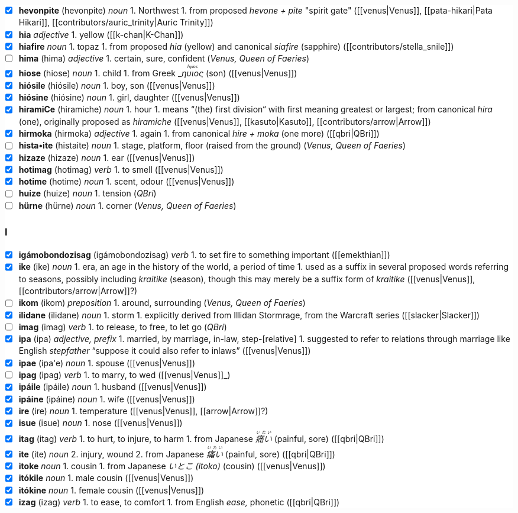 + [x] **hevonpite** (hevonpite) _noun_ 1. Northwest 1. from proposed _hevone + pite_ "spirit gate" ([[venus|Venus]], [[pata-hikari|Pata Hikari]], [[contributors/auric_trinity|Auric Trinity]])
+ [x] **hia** _adjective_ 1. yellow ([[k-chan|K-Chan]])
+ [x] **hiafire** _noun_ 1. topaz 1. from proposed _hia_ (yellow) and canonical _siafire_ (sapphire) ([[contributors/stella_snile]])
+ [ ] **hima** (hima) _adjective_ 1. certain, sure, confident (_Venus, Queen of Faeries_)
+ [x] **hiose** (hiose) _noun_ 1. child 1. from Greek _<em><ruby>ηυιος<rt>hyios</rt></ruby></em> (son) ([[venus|Venus]])
+ [x] **hiósile** (hiósile) _noun_ 1. boy, son ([[venus|Venus]])
+ [x] **hiósine** (hiósine) _noun_ 1. girl, daughter ([[venus|Venus]])
+ [x] **hiramiCe** (hiramiche) _noun_ 1. hour 1. means “(the) first division“ with first meaning greatest or largest; from canonical _hira_ (one), originally proposed as _hiramiche_ ([[venus|Venus]], [[kasuto|Kasuto]], [[contributors/arrow|Arrow]])
+ [x] **hirmoka** (hirmoka) _adjective_ 1. again 1. from canonical _hire + moka_ (one more) ([[qbri|QBri]])
+ [ ] **hista•ite** (histaite) _noun_ 1. stage, platform, floor (raised from the ground) (_Venus, Queen of Faeries_)
+ [x] **hizaze** (hizaze) _noun_ 1. ear ([[venus|Venus]])
+ [x] **hotimag** (hotimag) _verb_ 1. to smell ([[venus|Venus]])
+ [x] **hotime** (hotime) _noun_ 1. scent, odour ([[venus|Venus]])
+ [ ] **huize** (huize) _noun_ 1. tension (_QBri_)
+ [ ] **hürne** (hürne) _noun_ 1. corner (_Venus, Queen of Faeries_)

### I
+ [x] **igámobondozisag** (igámobondozisag) _verb_ 1. to set fire to something important ([[emekthian]])
+ [x] **ike** (ike) _noun_ 1. era, an age in the history of the world, a period of time 1. used as a suffix in several proposed words referring to seasons, possibly including _kraitike_ (season), though this may merely be a suffix form of _kraitike_ ([[venus|Venus]], [[contributors/arrow|Arrow]]?)
+ [ ] **ikom** (ikom) _preposition_ 1. around, surrounding (_Venus, Queen of Faeries_)
+ [x] **ilidane** (ilidane) _noun_ 1. storm 1. explicitly derived from Illidan Stormrage, from the Warcraft series ([[slacker|Slacker]])
+ [ ] **imag** (imag) _verb_ 1. to release, to free, to let go (_QBri_)
+ [x] **ipa** (ipa) _adjective, prefix_ 1. married, by marriage, in-law, step-\[relative] 1. suggested to refer to relations through marriage like English _stepfather_ “suppose it could also refer to inlaws” ([[venus|Venus]])
+ [x] **ipae** (ipa'e) _noun_ 1. spouse ([[venus|Venus]])
+ [ ] **ipag** (ipag) _verb_ 1. to marry, to wed ([[venus|Venus]]_)
+ [x] **ipáile** (ipáile) _noun_ 1. husband ([[venus|Venus]])
+ [x] **ipáine** (ipáine) _noun_ 1. wife ([[venus|Venus]])
+ [x] **ire** (ire) _noun_ 1. temperature ([[venus|Venus]], [[arrow|Arrow]]?)
+ [x] **isue** (isue) _noun_ 1. nose ([[venus|Venus]])
+ [x] **itag** (itag) _verb_ 1. to hurt, to injure, to harm 1. from Japanese _<ruby>痛い<rt>いたい</rt></ruby>_ (painful, sore) ([[qbri|QBri]])
+ [x] **ite** (ite) _noun_ 2. injury, wound 2. from Japanese _<ruby>痛い<rt>いたい</rt></ruby>_ (painful, sore) ([[qbri|QBri]])
+ [x] **itoke** _noun_ 1. cousin 1. from Japanese _いとこ (itoko)_ (cousin) ([[venus|Venus]])
+ [x] **itókile** _noun_ 1. male cousin ([[venus|Venus]])
+ [x] **itókine** _noun_ 1. female cousin ([[venus|Venus]])
+ [x] **izag** (izag) _verb_ 1. to ease, to comfort 1. from English _ease,_ phonetic ([[qbri|QBri]])
